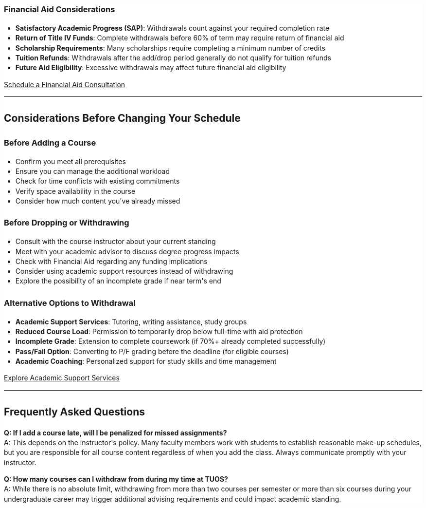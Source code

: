 ### Financial Aid Considerations

* **Satisfactory Academic Progress (SAP)**: Withdrawals count against your required completion rate
* **Return of Title IV Funds**: Complete withdrawals before 60% of term may require return of financial aid
* **Scholarship Requirements**: Many scholarships require completing a minimum number of credits
* **Tuition Refunds**: Withdrawals after the add/drop period generally do not qualify for tuition refunds
* **Future Aid Eligibility**: Excessive withdrawals may affect future financial aid eligibility

[Schedule a Financial Aid Consultation](#)

---

## Considerations Before Changing Your Schedule

### Before Adding a Course
* Confirm you meet all prerequisites
* Ensure you can manage the additional workload
* Check for time conflicts with existing commitments
* Verify space availability in the course
* Consider how much content you've already missed

### Before Dropping or Withdrawing
* Consult with the course instructor about your current standing
* Meet with your academic advisor to discuss degree progress impacts
* Check with Financial Aid regarding any funding implications
* Consider using academic support resources instead of withdrawing
* Explore the possibility of an incomplete grade if near term's end

### Alternative Options to Withdrawal
* **Academic Support Services**: Tutoring, writing assistance, study groups
* **Reduced Course Load**: Permission to temporarily drop below full-time with aid protection
* **Incomplete Grade**: Extension to complete coursework (if 70%+ already completed successfully)
* **Pass/Fail Option**: Converting to P/F grading before the deadline (for eligible courses)
* **Academic Coaching**: Personalized support for study skills and time management

[Explore Academic Support Services](#)

---

## Frequently Asked Questions

**Q: If I add a course late, will I be penalized for missed assignments?**  
A: This depends on the instructor's policy. Many faculty members work with students to establish reasonable make-up schedules, but you are responsible for all course content regardless of when you add the class. Always communicate promptly with your instructor.

**Q: How many courses can I withdraw from during my time at TUOS?**  
A: While there is no absolute limit, withdrawing from more than two courses per semester or more than six courses during your undergraduate career may trigger additional advising requirements and could impact academic standing.
